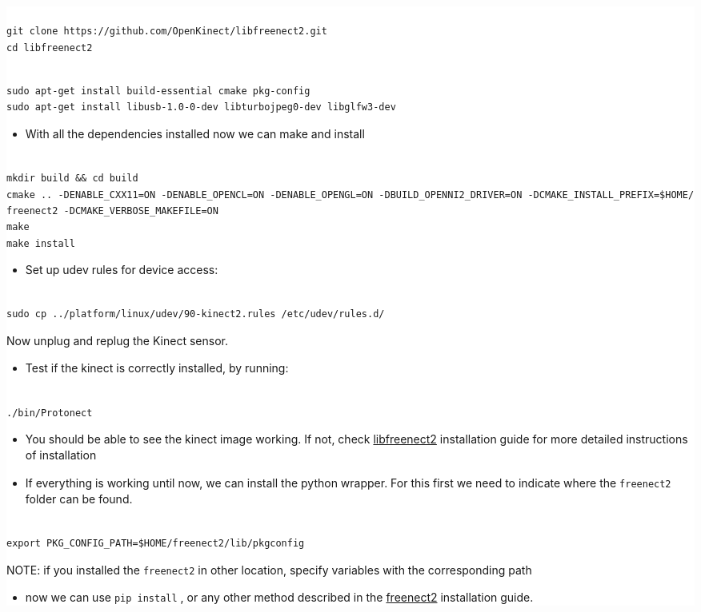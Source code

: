 ```

git clone https://github.com/OpenKinect/libfreenect2.git
cd libfreenect2

```

```

sudo apt-get install build-essential cmake pkg-config
sudo apt-get install libusb-1.0-0-dev libturbojpeg0-dev libglfw3-dev

```

* With all the dependencies installed now we can make and install

```

mkdir build && cd build
cmake .. -DENABLE_CXX11=ON -DENABLE_OPENCL=ON -DENABLE_OPENGL=ON -DBUILD_OPENNI2_DRIVER=ON -DCMAKE_INSTALL_PREFIX=$HOME/freenect2 -DCMAKE_VERBOSE_MAKEFILE=ON
make
make install

```

* Set up udev rules for device access:

```

sudo cp ../platform/linux/udev/90-kinect2.rules /etc/udev/rules.d/

```

Now unplug and replug the Kinect sensor.
* Test if the kinect is correctly installed, by running:

```

./bin/Protonect

```

* You should be able to see the kinect image working. If not, check  [libfreenect2](https://github.com/OpenKinect/libfreenect2)
installation guide for more detailed instructions of installation

* If everything is working until now, we can install the python wrapper. For this first we need to indicate where the
`freenect2` folder can be found.

```

export PKG_CONFIG_PATH=$HOME/freenect2/lib/pkgconfig

```

NOTE: if you installed the `freenect2` in other location, specify variables with the corresponding path
* now we can use `pip install` , or any other method described in the [freenect2](https://github.com/rjw57/freenect2-python)
installation guide.
